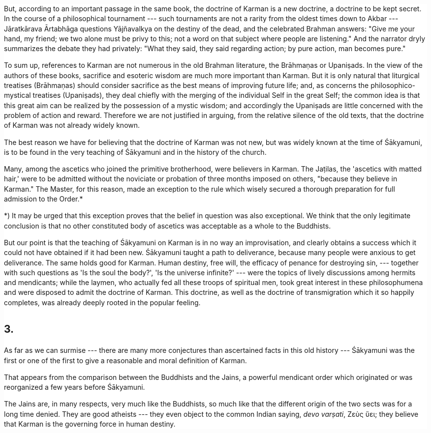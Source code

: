 But, according to an important passage in the same book, the doctrine of Karman is a new doctrine, a doctrine to be kept secret. In the course of a philosophical tournament --- such tournaments are not a rarity from the oldest times down to Akbar --- Jāratkārava Ārtabhāga questions Yājñavalkya on the destiny of the dead, and the celebrated Brahman answers: "Give me your hand, my friend; we two alone must be privy to this; not a word on that subject where people are listening." And the narrator dryly summarizes the debate they had privately: "What they said, they said regarding action; by pure action, man becomes pure."

To sum up, references to Karman are not numerous in the old Brahman literature, the Brāhmaṇas or Upaniṣads. In the view of the authors of these books, sacrifice and esoteric wisdom are much more important than Karman. But it is only natural that liturgical treatises (Brāhmaṇas) should consider sacrifice as the best means of improving future life; and, as concerns the philosophico-mystical treatises (Upaniṣads), they deal chiefly with the merging of the individual Self in the great Self; the common idea is that this great aim can be realized by the possession of a mystic wisdom; and accordingly the Upaniṣads are little concerned with the problem of action and reward. Therefore we are not justified in arguing, from the relative silence of the old texts, that the doctrine of Karman was not already widely known.

The best reason we have for believing that the doctrine of Karman was not new, but was widely known at the time of Śākyamuni, is to be found in the very teaching of Śākyamuni and in the history of the church.

Many, among the ascetics who joined the primitive brotherhood, were believers in Karman. The Jaṭilas, the 'ascetics with matted hair,' were to be admitted without the noviciate or probation of three months imposed on others, "because they believe in Karman." The Master, for this reason, made an exception to the rule which wisely secured a thorough preparation for full admission to the Order.*

*) It may be urged that this exception proves that the belief in question was also exceptional. We think that the only legitimate conclusion is that no other constituted body of ascetics was acceptable as a whole to the Buddhists.

But our point is that the teaching of Śākyamuni on Karman is in no way an improvisation, and clearly obtains a success which it could not have obtained if it had been new. Śākyamuni taught a path to deliverance, because many people were anxious to get deliverance. The same holds good for Karman. Human destiny, free will, the efficacy of penance for destroying sin, --- together with such questions as 'Is the soul the body?', 'Is the universe infinite?' --- were the topics of lively discussions among hermits and mendicants; while the laymen, who actually fed all these troops of spiritual men, took great interest in these philosophumena and were disposed to admit the doctrine of Karman. This doctrine, as well as the doctrine of transmigration which it so happily completes, was already deeply rooted in the popular feeling.

## 3\.

As far as we can surmise --- there are many more conjectures than ascertained facts in this old history --- Śākyamuni was the first or one of the first to give a reasonable and moral definition of Karman.

That appears from the comparison between the Buddhists and the Jains, a powerful mendicant order which originated or was reorganized a few years before Śākyamuni.

The Jains are, in many respects, very much like the Buddhists, so much like that the different origin of the two sects was for a long time denied. They are good atheists --- they even object to the common Indian saying, _devo varṣati_, Ζεὺς ὕει; they believe that Karman is the governing force in human destiny.
